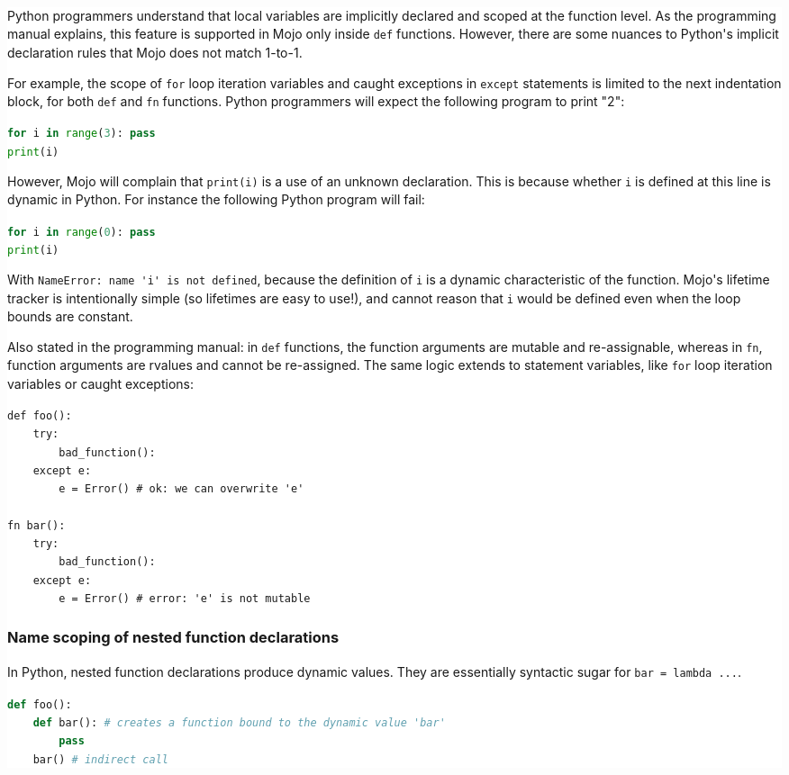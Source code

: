 Python programmers understand that local variables are implicitly declared and
scoped at the function level. As the programming manual explains, this feature
is supported in Mojo only inside `def` functions. However, there are some
nuances to Python's implicit declaration rules that Mojo does not match 1-to-1.

For example, the scope of `for` loop iteration variables and caught exceptions
in `except` statements is limited to the next indentation block, for both `def`
and `fn` functions. Python programmers will expect the following program to
print "2":

```python
for i in range(3): pass
print(i)
```

However, Mojo will complain that `print(i)` is a use of an unknown declaration.
This is because whether `i` is defined at this line is dynamic in Python. For
instance the following Python program will fail:

```python
for i in range(0): pass
print(i)
```

With `NameError: name 'i' is not defined`, because the definition of `i` is a
dynamic characteristic of the function. Mojo's lifetime tracker is intentionally
simple (so lifetimes are easy to use!), and cannot reason that `i` would be
defined even when the loop bounds are constant.

Also stated in the programming manual: in `def` functions, the function
arguments are mutable and re-assignable, whereas in `fn`, function arguments are
rvalues and cannot be re-assigned. The same logic extends to statement
variables, like `for` loop iteration variables or caught exceptions:

```mojo
def foo():
    try:
        bad_function():
    except e:
        e = Error() # ok: we can overwrite 'e'

fn bar():
    try:
        bad_function():
    except e:
        e = Error() # error: 'e' is not mutable
```

### Name scoping of nested function declarations

In Python, nested function declarations produce dynamic values. They are
essentially syntactic sugar for `bar = lambda ...`.

```python
def foo():
    def bar(): # creates a function bound to the dynamic value 'bar'
        pass
    bar() # indirect call
```
